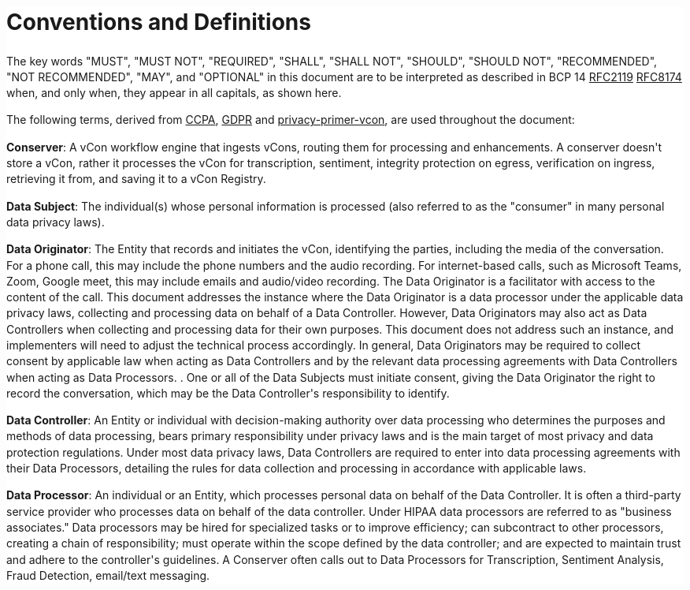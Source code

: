 # Conventions and Definitions

   The key words "MUST", "MUST NOT", "REQUIRED", "SHALL", "SHALL NOT",
   "SHOULD", "SHOULD NOT", "RECOMMENDED", "NOT RECOMMENDED", "MAY", and
   "OPTIONAL" in this document are to be interpreted as described in BCP
   14 [RFC2119] [RFC8174] when, and only when, they appear in all
   capitals, as shown here.

The following terms, derived from [CCPA], [GDPR] and [privacy-primer-vcon], are used throughout the document:

**Conserver**: A vCon workflow engine that ingests vCons, routing them for
processing and enhancements. A conserver doesn't store a vCon, rather it processes
the vCon for transcription, sentiment, integrity protection on egress, verification
on ingress, retrieving it from, and saving it to a vCon Registry.

**Data Subject**: The individual(s) whose personal information is processed 
(also referred to as the "consumer" in many personal data privacy laws).

**Data Originator**: The Entity that records and initiates the vCon,
identifying the parties, including the media of the conversation.
For a phone call, this may include the phone numbers and the audio
recording.  For internet-based calls, such as Microsoft Teams, Zoom,
Google meet, this may include emails and audio/video recording.  The
Data Originator is a facilitator with access to the content of the
call. This document addresses the instance where the Data Originator
is a data processor under the applicable data privacy laws, collecting
and processing data on behalf of a Data Controller. However, Data Originators
may also act as Data Controllers when collecting and processing data for
their own purposes. This document does not address such an instance, and
implementers will need to adjust the technical process accordingly. In general,
Data Originators may be required to collect consent by applicable law when acting
as Data Controllers and by the relevant data processing agreements with Data
Controllers when acting as Data Processors. .  One or all of the
Data Subjects must initiate consent, giving the Data Originator the
right to record the conversation, which may be the Data Controller's
responsibility to identify.

**Data Controller**: An Entity or individual with decision-making
authority over data processing who determines the purposes and
methods of data processing, bears primary responsibility under
privacy laws and is the main target of most privacy and data
protection regulations. Under most data privacy laws, Data Controllers 
are required to enter into data processing agreements with their Data Processors, detailing the rules for data collection and processing in accordance with applicable laws.


**Data Processor**: An individual or an Entity, which processes personal
data on behalf of the Data Controller. It is often a third-party service
provider who processes data on behalf of the data controller.  Under HIPAA
data processors are referred to as "business associates." Data processors
may be hired for specialized tasks or to improve efficiency; can subcontract
to other processors, creating a chain of responsibility; must operate within the
scope defined by the data controller; and are expected to maintain trust and adhere
to the controller's guidelines. A Conserver often calls out to Data Processors for
Transcription, Sentiment Analysis, Fraud Detection, email/text messaging.


[RFC2119]: https://www.rfc-editor.org/info/rfc2119
[RFC8174]: https://www.rfc-editor.org/info/rfc8174
[draft-vcon]: https://datatracker.ietf.org/wg/vcon/about
[draft-scitt]: https://datatracker.ietf.org/wg/scitt/about
[CCPA]: https://oag.ca.gov/privacy/ccpa
[GDPR]: https://gdpr.eu/
[HIPAA]: https://www.hhs.gov/hipaa/index.html
[privacy-primer-vcon]: https://datatracker.ietf.org/doc/draft-james-privacy-primer-vcon/